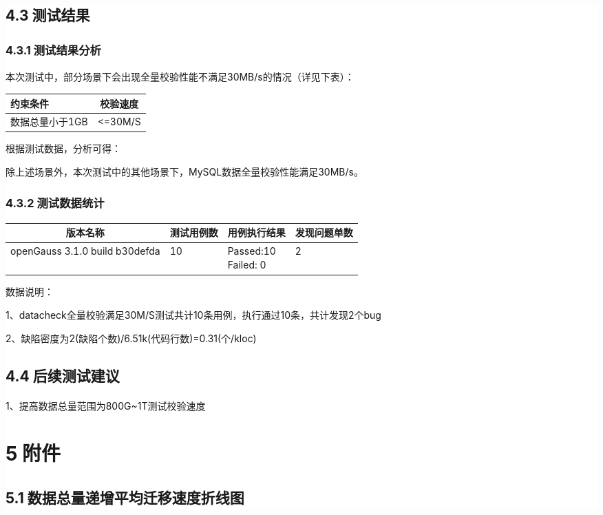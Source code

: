 <center>
</center>

## 4.3   测试结果

### 4.3.1 测试结果分析

本次测试中，部分场景下会出现全量校验性能不满足30MB/s的情况（详见下表）：

| 约束条件        | 校验速度 |
| :-------------- | :------: |
| 数据总量小于1GB | <=30M/S  |

根据测试数据，分析可得：

除上述场景外，本次测试中的其他场景下，MySQL数据全量校验性能满足30MB/s。

### 4.3.2 测试数据统计

| 版本名称                       | 测试用例数 | 用例执行结果            | 发现问题单数 |
| ------------------------------ | :--------- | :---------------------- | ------------ |
| openGauss 3.1.0 build b30defda | 10         | Passed:10<br/>Failed: 0 | 2            |

数据说明：

1、datacheck全量校验满足30M/S测试共计10条用例，执行通过10条，共计发现2个bug

2、缺陷密度为2(缺陷个数)/6.51k(代码行数)=0.31(个/kloc)

## 4.4   后续测试建议

1、提高数据总量范围为800G~1T测试校验速度

# 5     附件

## 5.1 数据总量递增平均迁移速度折线图
